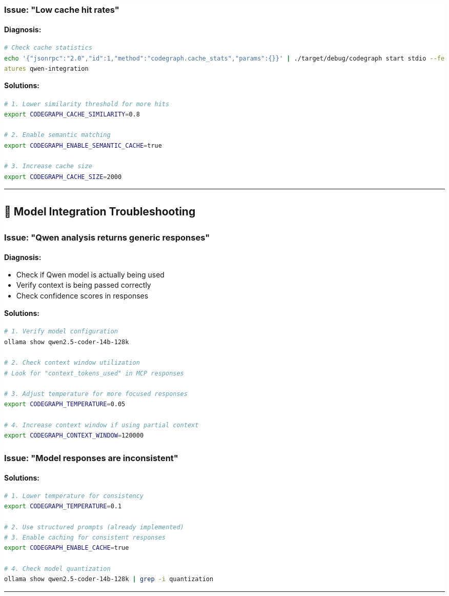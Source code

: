 ### Issue: "Low cache hit rates"
**Diagnosis:**
```bash
# Check cache statistics
echo '{"jsonrpc":"2.0","id":1,"method":"codegraph.cache_stats","params":{}}' | ./target/debug/codegraph start stdio --features qwen-integration
```

**Solutions:**
```bash
# 1. Lower similarity threshold for more hits
export CODEGRAPH_CACHE_SIMILARITY=0.8

# 2. Enable semantic matching
export CODEGRAPH_ENABLE_SEMANTIC_CACHE=true

# 3. Increase cache size
export CODEGRAPH_CACHE_SIZE=2000
```

---

## 🧠 **Model Integration Troubleshooting**

### Issue: "Qwen analysis returns generic responses"
**Diagnosis:**
- Check if Qwen model is actually being used
- Verify context is being passed correctly
- Check confidence scores in responses

**Solutions:**
```bash
# 1. Verify model configuration
ollama show qwen2.5-coder-14b-128k

# 2. Check context window utilization
# Look for "context_tokens_used" in MCP responses

# 3. Adjust temperature for more focused responses
export CODEGRAPH_TEMPERATURE=0.05

# 4. Increase context window if using partial context
export CODEGRAPH_CONTEXT_WINDOW=120000
```

### Issue: "Model responses are inconsistent"
**Solutions:**
```bash
# 1. Lower temperature for consistency
export CODEGRAPH_TEMPERATURE=0.1

# 2. Use structured prompts (already implemented)
# 3. Enable caching for consistent responses
export CODEGRAPH_ENABLE_CACHE=true

# 4. Check model quantization
ollama show qwen2.5-coder-14b-128k | grep -i quantization
```

---
